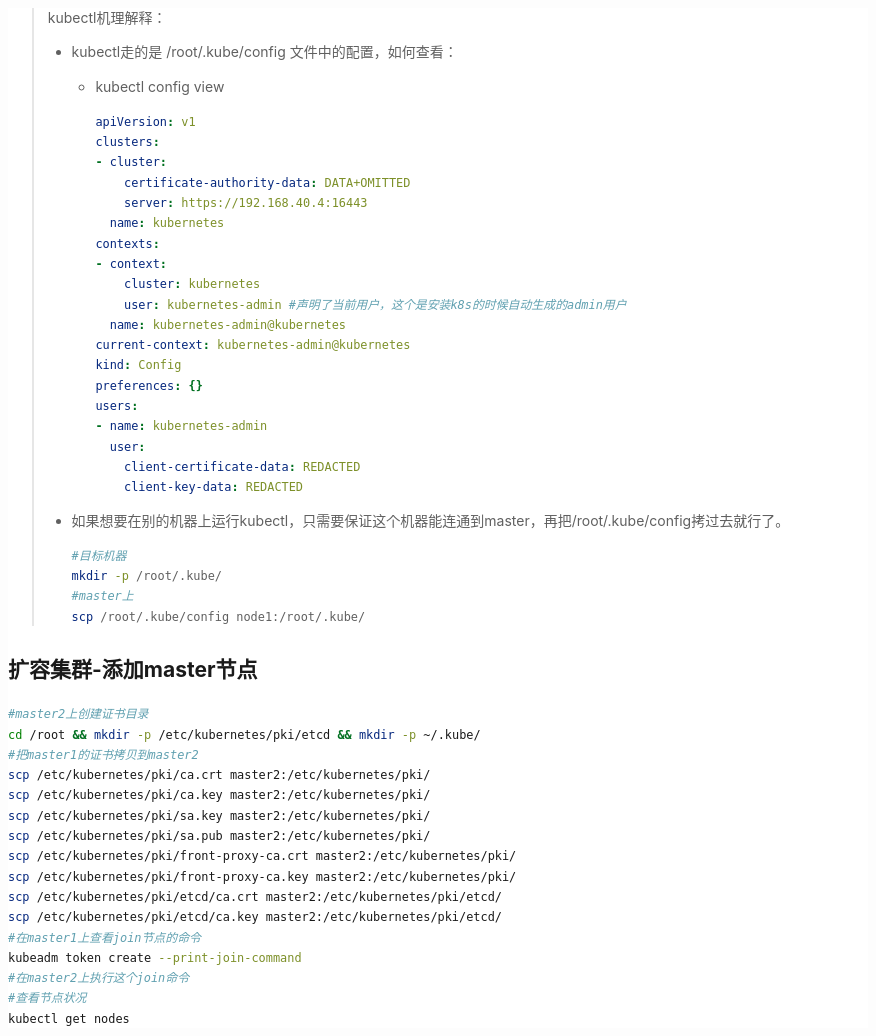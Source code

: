 ```bash
```

> kubectl机理解释：
>
> - kubectl走的是 /root/.kube/config 文件中的配置，如何查看：
>
>   - kubectl config view 
>
>     ```yaml
>     apiVersion: v1
>     clusters:
>     - cluster:
>         certificate-authority-data: DATA+OMITTED
>         server: https://192.168.40.4:16443
>       name: kubernetes
>     contexts:
>     - context:
>         cluster: kubernetes
>         user: kubernetes-admin #声明了当前用户，这个是安装k8s的时候自动生成的admin用户
>       name: kubernetes-admin@kubernetes
>     current-context: kubernetes-admin@kubernetes
>     kind: Config
>     preferences: {}
>     users:
>     - name: kubernetes-admin
>       user:
>         client-certificate-data: REDACTED
>         client-key-data: REDACTED
>     ```
>
> - 如果想要在别的机器上运行kubectl，只需要保证这个机器能连通到master，再把/root/.kube/config拷过去就行了。
>
>   ```bash
>   #目标机器
>   mkdir -p /root/.kube/
>   #master上
>   scp /root/.kube/config node1:/root/.kube/
>   ```

## 扩容集群-添加master节点

```bash
#master2上创建证书目录
cd /root && mkdir -p /etc/kubernetes/pki/etcd && mkdir -p ~/.kube/
#把master1的证书拷贝到master2
scp /etc/kubernetes/pki/ca.crt master2:/etc/kubernetes/pki/
scp /etc/kubernetes/pki/ca.key master2:/etc/kubernetes/pki/
scp /etc/kubernetes/pki/sa.key master2:/etc/kubernetes/pki/
scp /etc/kubernetes/pki/sa.pub master2:/etc/kubernetes/pki/
scp /etc/kubernetes/pki/front-proxy-ca.crt master2:/etc/kubernetes/pki/
scp /etc/kubernetes/pki/front-proxy-ca.key master2:/etc/kubernetes/pki/
scp /etc/kubernetes/pki/etcd/ca.crt master2:/etc/kubernetes/pki/etcd/
scp /etc/kubernetes/pki/etcd/ca.key master2:/etc/kubernetes/pki/etcd/
#在master1上查看join节点的命令
kubeadm token create --print-join-command
#在master2上执行这个join命令
#查看节点状况
kubectl get nodes
```
